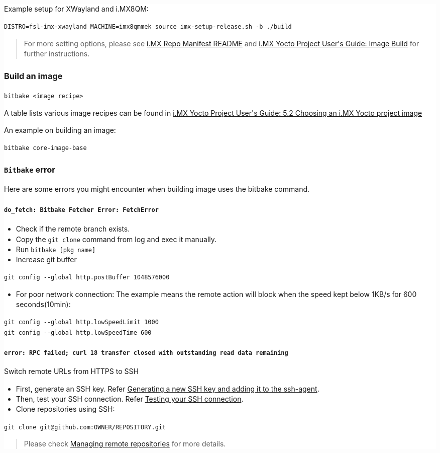 Example setup for XWayland and i.MX8QM:
```
DISTRO=fsl-imx-xwayland MACHINE=imx8qmmek source imx-setup-release.sh -b ./build
```
> For more setting options, please see [i.MX Repo Manifest README](https://github.com/nxp-imx/imx-manifest?tab=readme-ov-file#setup-the-build-folder-for-a-bsp-release) and [i.MX Yocto Project User's Guide: Image Build](https://www.nxp.com/docs/en/user-guide/IMX_YOCTO_PROJECT_USERS_GUIDE.pdf) for further instructions.

### Build an image
```
bitbake <image recipe>
```
A table lists various image recipes can be found in [i.MX Yocto Project User's Guide: 5.2 Choosing an i.MX Yocto project image](https://www.nxp.com/docs/en/user-guide/IMX_YOCTO_PROJECT_USERS_GUIDE.pdf)

An example on building an image:
```
bitbake core-image-base
```

### `Bitbake` error
Here are some errors you might encounter when building image uses the bitbake command.

#### `do_fetch: Bitbake Fetcher Error: FetchError`
- Check if the remote branch exists.
- Copy the `git clone` command from log and exec it manually.
- Run `bitbake [pkg name]`
- Increase git buffer
```
git config --global http.postBuffer 1048576000
```
- For poor network connection:
The example means the remote action will block when the speed kept below 1KB/s for 600 seconds(10min):
```
git config --global http.lowSpeedLimit 1000
git config --global http.lowSpeedTime 600
```

#### `error: RPC failed; curl 18 transfer closed with outstanding read data remaining`
Switch remote URLs from HTTPS to SSH
* First, generate an SSH key. Refer [Generating a new SSH key and adding it to the ssh-agent](https://docs.github.com/en/authentication/connecting-to-github-with-ssh/generating-a-new-ssh-key-and-adding-it-to-the-ssh-agent#generating-a-new-ssh-key).
* Then, test your SSH connection. Refer [Testing your SSH connection](https://docs.github.com/en/authentication/connecting-to-github-with-ssh/testing-your-ssh-connection).
* Clone repositories using SSH:
```
git clone git@github.com:OWNER/REPOSITORY.git
```
> Please check [Managing remote repositories](https://docs.github.com/en/get-started/getting-started-with-git/managing-remote-repositories#switching-remote-urls-from-https-to-ssh) for more details.
